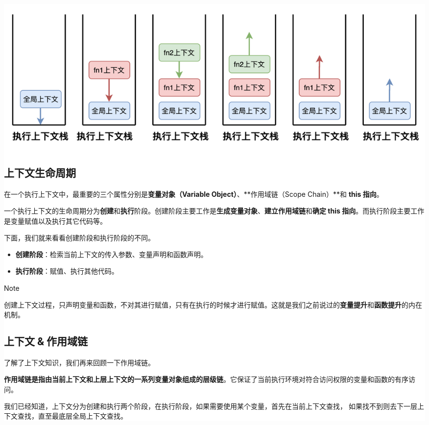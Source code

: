 ![image-20210404123420600](assets/image-20210404123420600.png?lastModify=1617511091)

## 上下文生命周期

在一个执行上下文中，最重要的三个属性分别是**变量对象（Variable Object）**、**作用域链（Scope Chain）**和 **this 指向**。

一个执行上下文的生命周期分为**创建**和**执行**阶段。创建阶段主要工作是**生成变量对象**、**建立作用域链**和**确定 this 指向**。而执行阶段主要工作是变量赋值以及执行其它代码等。

下面，我们就来看看创建阶段和执行阶段的不同。

- **创建阶段**：检索当前上下文的传入参数、变量声明和函数声明。

- **执行阶段**：赋值、执行其他代码。

> [!note]
>
> 创建上下文过程，只声明变量和函数，不对其进行赋值，只有在执行的时候才进行赋值。这就是我们之前说过的**变量提升**和**函数提升**的内在机制。

## 上下文 & 作用域链

了解了上下文知识，我们再来回顾一下作用域链。

**作用域链是指由当前上下文和上层上下文的一系列变量对象组成的层级链**。它保证了当前执行环境对符合访问权限的变量和函数的有序访问。

我们已经知道，上下文分为创建和执行两个阶段，在执行阶段，如果需要使用某个变量，首先在当前上下文查找， 如果找不到则去下一层上下文查找，直至最底层全局上下文查找。
